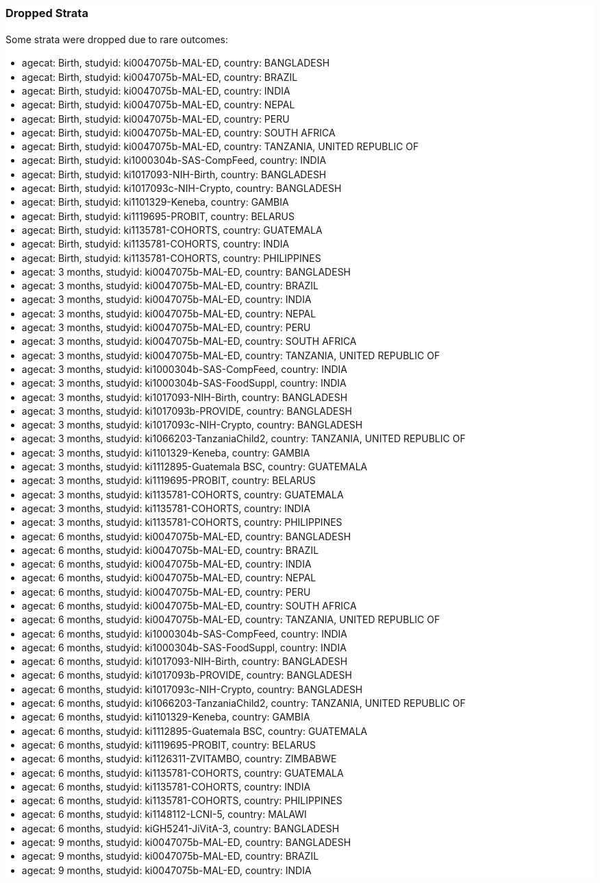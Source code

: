 
### Dropped Strata

Some strata were dropped due to rare outcomes:

* agecat: Birth, studyid: ki0047075b-MAL-ED, country: BANGLADESH
* agecat: Birth, studyid: ki0047075b-MAL-ED, country: BRAZIL
* agecat: Birth, studyid: ki0047075b-MAL-ED, country: INDIA
* agecat: Birth, studyid: ki0047075b-MAL-ED, country: NEPAL
* agecat: Birth, studyid: ki0047075b-MAL-ED, country: PERU
* agecat: Birth, studyid: ki0047075b-MAL-ED, country: SOUTH AFRICA
* agecat: Birth, studyid: ki0047075b-MAL-ED, country: TANZANIA, UNITED REPUBLIC OF
* agecat: Birth, studyid: ki1000304b-SAS-CompFeed, country: INDIA
* agecat: Birth, studyid: ki1017093-NIH-Birth, country: BANGLADESH
* agecat: Birth, studyid: ki1017093c-NIH-Crypto, country: BANGLADESH
* agecat: Birth, studyid: ki1101329-Keneba, country: GAMBIA
* agecat: Birth, studyid: ki1119695-PROBIT, country: BELARUS
* agecat: Birth, studyid: ki1135781-COHORTS, country: GUATEMALA
* agecat: Birth, studyid: ki1135781-COHORTS, country: INDIA
* agecat: Birth, studyid: ki1135781-COHORTS, country: PHILIPPINES
* agecat: 3 months, studyid: ki0047075b-MAL-ED, country: BANGLADESH
* agecat: 3 months, studyid: ki0047075b-MAL-ED, country: BRAZIL
* agecat: 3 months, studyid: ki0047075b-MAL-ED, country: INDIA
* agecat: 3 months, studyid: ki0047075b-MAL-ED, country: NEPAL
* agecat: 3 months, studyid: ki0047075b-MAL-ED, country: PERU
* agecat: 3 months, studyid: ki0047075b-MAL-ED, country: SOUTH AFRICA
* agecat: 3 months, studyid: ki0047075b-MAL-ED, country: TANZANIA, UNITED REPUBLIC OF
* agecat: 3 months, studyid: ki1000304b-SAS-CompFeed, country: INDIA
* agecat: 3 months, studyid: ki1000304b-SAS-FoodSuppl, country: INDIA
* agecat: 3 months, studyid: ki1017093-NIH-Birth, country: BANGLADESH
* agecat: 3 months, studyid: ki1017093b-PROVIDE, country: BANGLADESH
* agecat: 3 months, studyid: ki1017093c-NIH-Crypto, country: BANGLADESH
* agecat: 3 months, studyid: ki1066203-TanzaniaChild2, country: TANZANIA, UNITED REPUBLIC OF
* agecat: 3 months, studyid: ki1101329-Keneba, country: GAMBIA
* agecat: 3 months, studyid: ki1112895-Guatemala BSC, country: GUATEMALA
* agecat: 3 months, studyid: ki1119695-PROBIT, country: BELARUS
* agecat: 3 months, studyid: ki1135781-COHORTS, country: GUATEMALA
* agecat: 3 months, studyid: ki1135781-COHORTS, country: INDIA
* agecat: 3 months, studyid: ki1135781-COHORTS, country: PHILIPPINES
* agecat: 6 months, studyid: ki0047075b-MAL-ED, country: BANGLADESH
* agecat: 6 months, studyid: ki0047075b-MAL-ED, country: BRAZIL
* agecat: 6 months, studyid: ki0047075b-MAL-ED, country: INDIA
* agecat: 6 months, studyid: ki0047075b-MAL-ED, country: NEPAL
* agecat: 6 months, studyid: ki0047075b-MAL-ED, country: PERU
* agecat: 6 months, studyid: ki0047075b-MAL-ED, country: SOUTH AFRICA
* agecat: 6 months, studyid: ki0047075b-MAL-ED, country: TANZANIA, UNITED REPUBLIC OF
* agecat: 6 months, studyid: ki1000304b-SAS-CompFeed, country: INDIA
* agecat: 6 months, studyid: ki1000304b-SAS-FoodSuppl, country: INDIA
* agecat: 6 months, studyid: ki1017093-NIH-Birth, country: BANGLADESH
* agecat: 6 months, studyid: ki1017093b-PROVIDE, country: BANGLADESH
* agecat: 6 months, studyid: ki1017093c-NIH-Crypto, country: BANGLADESH
* agecat: 6 months, studyid: ki1066203-TanzaniaChild2, country: TANZANIA, UNITED REPUBLIC OF
* agecat: 6 months, studyid: ki1101329-Keneba, country: GAMBIA
* agecat: 6 months, studyid: ki1112895-Guatemala BSC, country: GUATEMALA
* agecat: 6 months, studyid: ki1119695-PROBIT, country: BELARUS
* agecat: 6 months, studyid: ki1126311-ZVITAMBO, country: ZIMBABWE
* agecat: 6 months, studyid: ki1135781-COHORTS, country: GUATEMALA
* agecat: 6 months, studyid: ki1135781-COHORTS, country: INDIA
* agecat: 6 months, studyid: ki1135781-COHORTS, country: PHILIPPINES
* agecat: 6 months, studyid: ki1148112-LCNI-5, country: MALAWI
* agecat: 6 months, studyid: kiGH5241-JiVitA-3, country: BANGLADESH
* agecat: 9 months, studyid: ki0047075b-MAL-ED, country: BANGLADESH
* agecat: 9 months, studyid: ki0047075b-MAL-ED, country: BRAZIL
* agecat: 9 months, studyid: ki0047075b-MAL-ED, country: INDIA